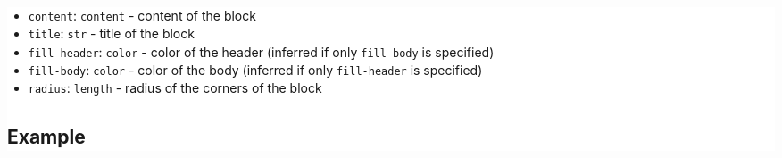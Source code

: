 - `content`: `content` - content of the block
- `title`: `str` - title of the block
- `fill-header`: `color` - color of the header (inferred if only `fill-body` is specified)
- `fill-body`: `color` - color of the body (inferred if only `fill-header` is specified)
- `radius`: `length` - radius of the corners of the block

## Example
